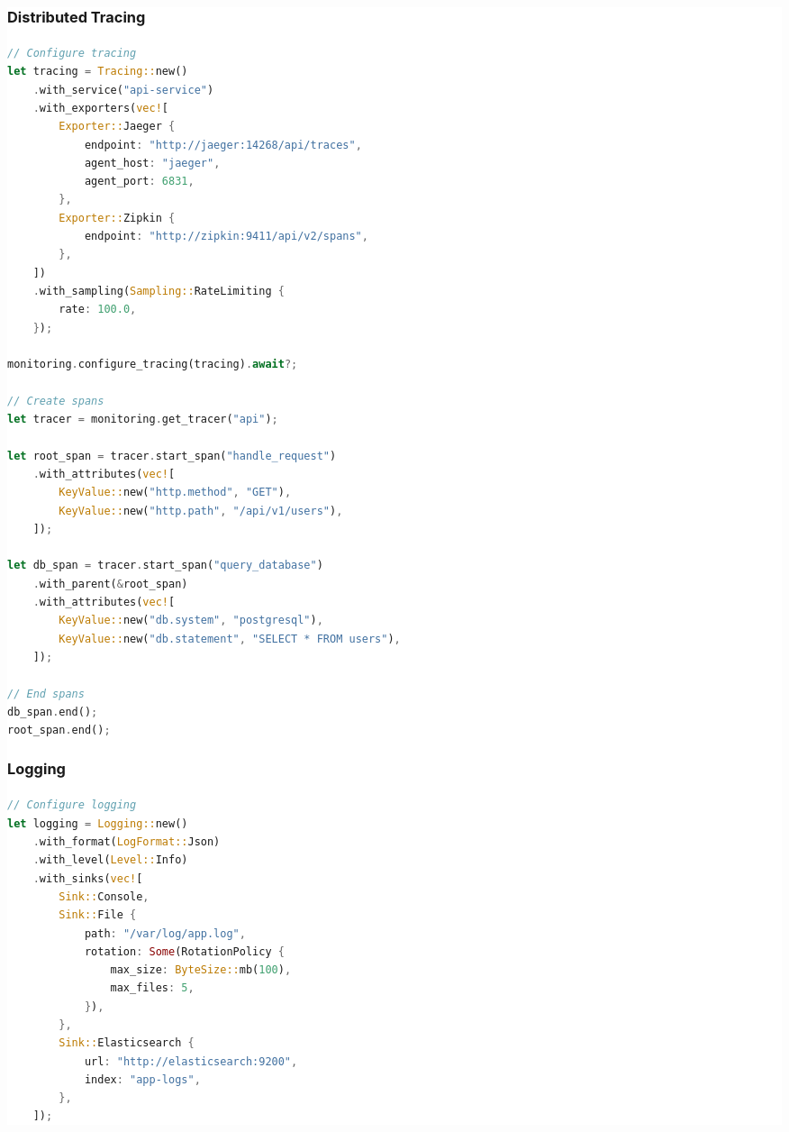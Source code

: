 ### Distributed Tracing

```rust
// Configure tracing
let tracing = Tracing::new()
    .with_service("api-service")
    .with_exporters(vec![
        Exporter::Jaeger {
            endpoint: "http://jaeger:14268/api/traces",
            agent_host: "jaeger",
            agent_port: 6831,
        },
        Exporter::Zipkin {
            endpoint: "http://zipkin:9411/api/v2/spans",
        },
    ])
    .with_sampling(Sampling::RateLimiting {
        rate: 100.0,
    });

monitoring.configure_tracing(tracing).await?;

// Create spans
let tracer = monitoring.get_tracer("api");

let root_span = tracer.start_span("handle_request")
    .with_attributes(vec![
        KeyValue::new("http.method", "GET"),
        KeyValue::new("http.path", "/api/v1/users"),
    ]);

let db_span = tracer.start_span("query_database")
    .with_parent(&root_span)
    .with_attributes(vec![
        KeyValue::new("db.system", "postgresql"),
        KeyValue::new("db.statement", "SELECT * FROM users"),
    ]);

// End spans
db_span.end();
root_span.end();
```

### Logging

```rust
// Configure logging
let logging = Logging::new()
    .with_format(LogFormat::Json)
    .with_level(Level::Info)
    .with_sinks(vec![
        Sink::Console,
        Sink::File {
            path: "/var/log/app.log",
            rotation: Some(RotationPolicy {
                max_size: ByteSize::mb(100),
                max_files: 5,
            }),
        },
        Sink::Elasticsearch {
            url: "http://elasticsearch:9200",
            index: "app-logs",
        },
    ]);
```